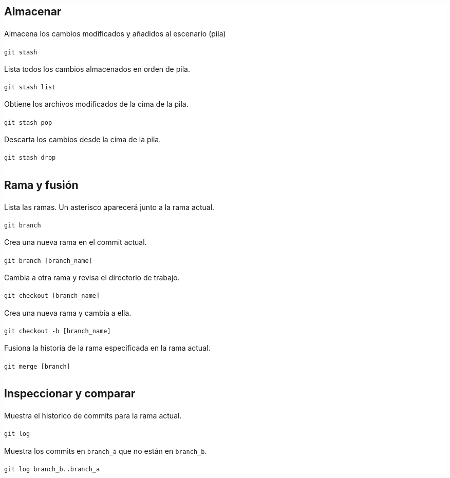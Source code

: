 ## Almacenar

Almacena los cambios modificados y añadidos al escenario (pila)
```shell
git stash
```

Lista todos los cambios almacenados en orden de pila.
```shell
git stash list
```

Obtiene los archivos modificados de la cima de la pila.
```shell
git stash pop
```

Descarta los cambios desde la cima de la pila.
```shell
git stash drop
```

## Rama y fusión
Lista las ramas. Un asterisco aparecerá junto a la rama actual.
```shell
git branch
```

Crea una nueva rama en el commit actual.
```shell
git branch [branch_name]
```

Cambia a otra rama y revisa el directorio de trabajo.
```shell
git checkout [branch_name]
```

Crea una nueva rama y cambia a ella.
```shell
git checkout -b [branch_name]
```

Fusiona la historia de la rama especificada en la rama actual.
```shell
git merge [branch]
```

## Inspeccionar y comparar
Muestra el historico de commits para la rama actual.
```shell
git log
```

Muestra los commits en `branch_a` que no están en `branch_b`.
```shell
git log branch_b..branch_a
```
